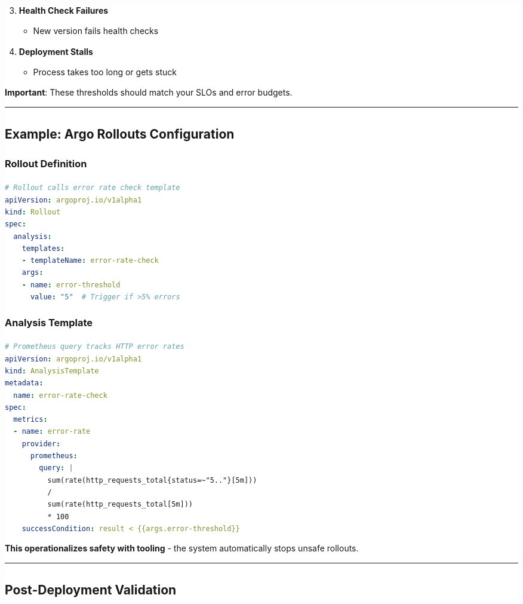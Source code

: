 3. **Health Check Failures**
   - New version fails health checks

4. **Deployment Stalls**
   - Process takes too long or gets stuck

**Important**: These thresholds should match your SLOs and error budgets.

---

## Example: Argo Rollouts Configuration

### Rollout Definition
```yaml
# Rollout calls error rate check template
apiVersion: argoproj.io/v1alpha1
kind: Rollout
spec:
  analysis:
    templates:
    - templateName: error-rate-check
    args:
    - name: error-threshold
      value: "5"  # Trigger if >5% errors
```

### Analysis Template
```yaml
# Prometheus query tracks HTTP error rates
apiVersion: argoproj.io/v1alpha1
kind: AnalysisTemplate
metadata:
  name: error-rate-check
spec:
  metrics:
  - name: error-rate
    provider:
      prometheus:
        query: |
          sum(rate(http_requests_total{status=~"5.."}[5m])) 
          / 
          sum(rate(http_requests_total[5m])) 
          * 100
    successCondition: result < {{args.error-threshold}}
```

**This operationalizes safety with tooling** - the system automatically stops unsafe rollouts.

---

## Post-Deployment Validation

